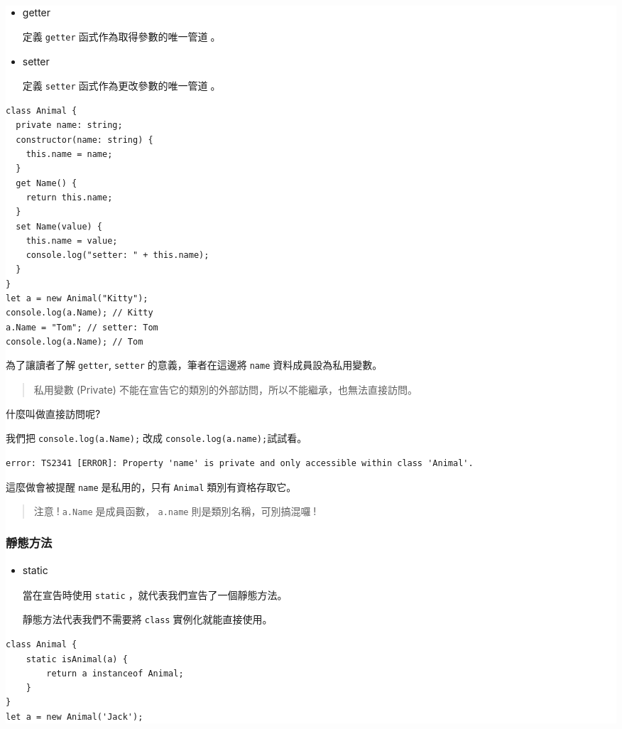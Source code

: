 * getter

  定義 `getter` 函式作為取得參數的唯一管道 。

* setter

  定義 `setter` 函式作為更改參數的唯一管道 。

```text
class Animal {
  private name: string;
  constructor(name: string) {
    this.name = name;
  }
  get Name() {
    return this.name;
  }
  set Name(value) {
    this.name = value;
    console.log("setter: " + this.name);
  }
}
let a = new Animal("Kitty");
console.log(a.Name); // Kitty
a.Name = "Tom"; // setter: Tom
console.log(a.Name); // Tom
```

為了讓讀者了解 `getter`, `setter` 的意義，筆者在這邊將 `name` 資料成員設為私用變數。

> 私用變數 \(Private\) 不能在宣告它的類別的外部訪問，所以不能繼承，也無法直接訪問。

什麼叫做直接訪問呢?

我們把 `console.log(a.Name);` 改成 `console.log(a.name);`試試看。

```text
error: TS2341 [ERROR]: Property 'name' is private and only accessible within class 'Animal'.
```

這麼做會被提醒 `name` 是私用的，只有 `Animal` 類別有資格存取它。

> 注意 ! `a.Name` 是成員函數， `a.name` 則是類別名稱，可別搞混囉 !

### 靜態方法

* static

  當在宣告時使用 `static` ，就代表我們宣告了一個靜態方法。

  靜態方法代表我們不需要將 `class` 實例化就能直接使用。

```text
class Animal {    
    static isAnimal(a) {        
        return a instanceof Animal;    
    }
}
let a = new Animal('Jack');
```
